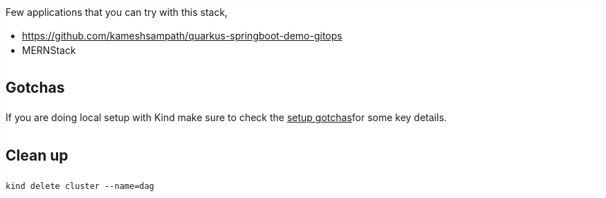 Few applications that you can try with this stack,

- <https://github.com/kameshsampath/quarkus-springboot-demo-gitops>
- MERNStack

## Gotchas

If you are doing local setup with Kind make sure to check the [setup gotchas](./gotchas.md)for some key details.

## Clean up

```shell
kind delete cluster --name=dag
```
